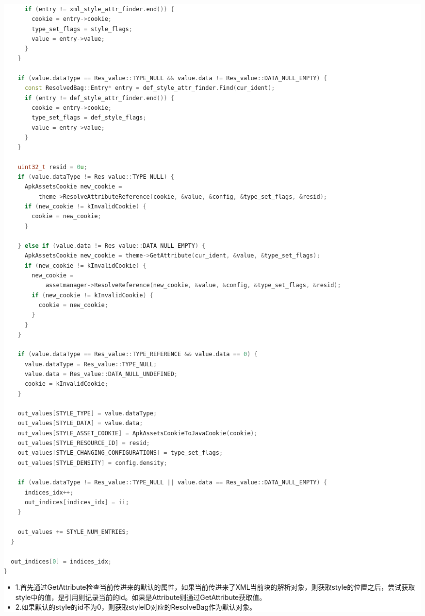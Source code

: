 ```cpp
      if (entry != xml_style_attr_finder.end()) {
        cookie = entry->cookie;
        type_set_flags = style_flags;
        value = entry->value;
      }
    }

    if (value.dataType == Res_value::TYPE_NULL && value.data != Res_value::DATA_NULL_EMPTY) {
      const ResolvedBag::Entry* entry = def_style_attr_finder.Find(cur_ident);
      if (entry != def_style_attr_finder.end()) {
        cookie = entry->cookie;
        type_set_flags = def_style_flags;
        value = entry->value;
      }
    }

    uint32_t resid = 0u;
    if (value.dataType != Res_value::TYPE_NULL) {
      ApkAssetsCookie new_cookie =
          theme->ResolveAttributeReference(cookie, &value, &config, &type_set_flags, &resid);
      if (new_cookie != kInvalidCookie) {
        cookie = new_cookie;
      }

    } else if (value.data != Res_value::DATA_NULL_EMPTY) {
      ApkAssetsCookie new_cookie = theme->GetAttribute(cur_ident, &value, &type_set_flags);
      if (new_cookie != kInvalidCookie) {
        new_cookie =
            assetmanager->ResolveReference(new_cookie, &value, &config, &type_set_flags, &resid);
        if (new_cookie != kInvalidCookie) {
          cookie = new_cookie;
        }
      }
    }

    if (value.dataType == Res_value::TYPE_REFERENCE && value.data == 0) {
      value.dataType = Res_value::TYPE_NULL;
      value.data = Res_value::DATA_NULL_UNDEFINED;
      cookie = kInvalidCookie;
    }

    out_values[STYLE_TYPE] = value.dataType;
    out_values[STYLE_DATA] = value.data;
    out_values[STYLE_ASSET_COOKIE] = ApkAssetsCookieToJavaCookie(cookie);
    out_values[STYLE_RESOURCE_ID] = resid;
    out_values[STYLE_CHANGING_CONFIGURATIONS] = type_set_flags;
    out_values[STYLE_DENSITY] = config.density;

    if (value.dataType != Res_value::TYPE_NULL || value.data == Res_value::DATA_NULL_EMPTY) {
      indices_idx++;
      out_indices[indices_idx] = ii;
    }

    out_values += STYLE_NUM_ENTRIES;
  }

  out_indices[0] = indices_idx;
}
```
- 1.首先通过GetAttribute检查当前传进来的默认的属性，如果当前传进来了XML当前块的解析对象，则获取style的位置之后，尝试获取style中的值，是引用则记录当前的id。如果是Attribute则通过GetAttribute获取值。
- 2.如果默认的style的id不为0，则获取styleID对应的ResolveBag作为默认对象。